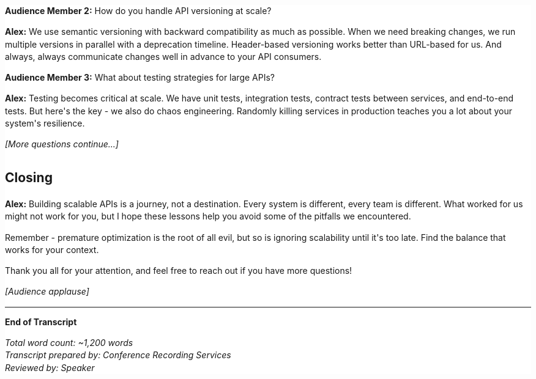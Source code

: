 **Audience Member 2:** How do you handle API versioning at scale?

**Alex:** We use semantic versioning with backward compatibility as much as possible. When we need breaking changes, we run multiple versions in parallel with a deprecation timeline. Header-based versioning works better than URL-based for us. And always, always communicate changes well in advance to your API consumers.

**Audience Member 3:** What about testing strategies for large APIs?

**Alex:** Testing becomes critical at scale. We have unit tests, integration tests, contract tests between services, and end-to-end tests. But here's the key - we also do chaos engineering. Randomly killing services in production teaches you a lot about your system's resilience.

*[More questions continue...]*

## Closing

**Alex:** Building scalable APIs is a journey, not a destination. Every system is different, every team is different. What worked for us might not work for you, but I hope these lessons help you avoid some of the pitfalls we encountered.

Remember - premature optimization is the root of all evil, but so is ignoring scalability until it's too late. Find the balance that works for your context.

Thank you all for your attention, and feel free to reach out if you have more questions!

*[Audience applause]*

---

**End of Transcript**

*Total word count: ~1,200 words*  
*Transcript prepared by: Conference Recording Services*  
*Reviewed by: Speaker*